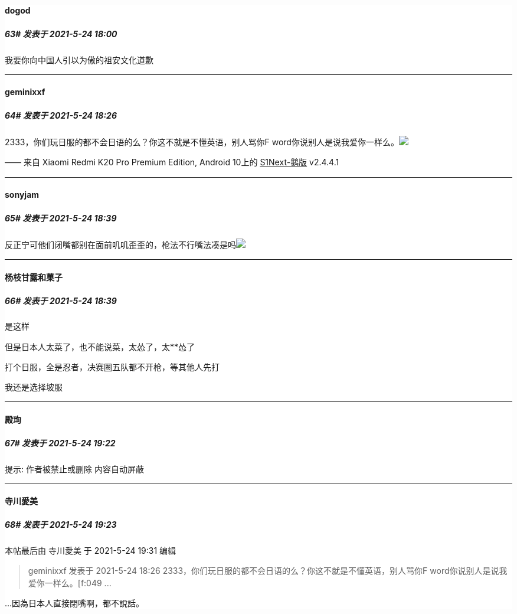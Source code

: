 ####  dogod  
##### 63#       发表于 2021-5-24 18:00


我要你向中国人引以为傲的祖安文化道歉


*****

####  geminixxf  
##### 64#       发表于 2021-5-24 18:26


2333，你们玩日服的都不会日语的么？你这不就是不懂英语，别人骂你F word你说别人是说我爱你一样么。<img src="https://static.saraba1st.com/image/smiley/face2017/049.png" referrerpolicy="no-referrer">

—— 来自 Xiaomi Redmi K20 Pro Premium Edition, Android 10上的 [S1Next-鹅版](https://github.com/ykrank/S1-Next/releases) v2.4.4.1


*****

####  sonyjam  
##### 65#       发表于 2021-5-24 18:39


反正宁可他们闭嘴都别在面前叽叽歪歪的，枪法不行嘴法凑是吗<img src="https://static.saraba1st.com/image/smiley/face2017/004.gif" referrerpolicy="no-referrer">


*****

####  杨枝甘露和菓子  
##### 66#       发表于 2021-5-24 18:39


是这样

但是日本人太菜了，也不能说菜，太怂了，太**怂了

打个日服，全是忍者，决赛圈五队都不开枪，等其他人先打

我还是选择坡服


*****

####  殿珣  
##### 67#       发表于 2021-5-24 19:22

提示: 作者被禁止或删除 内容自动屏蔽


*****

####  寺川愛美  
##### 68#       发表于 2021-5-24 19:23


 本帖最后由 寺川愛美 于 2021-5-24 19:31 编辑 
<blockquote>geminixxf 发表于 2021-5-24 18:26
2333，你们玩日服的都不会日语的么？你这不就是不懂英语，别人骂你F word你说别人是说我爱你一样么。[f:049 ...</blockquote>
...因為日本人直接閉嘴啊，都不說話。
